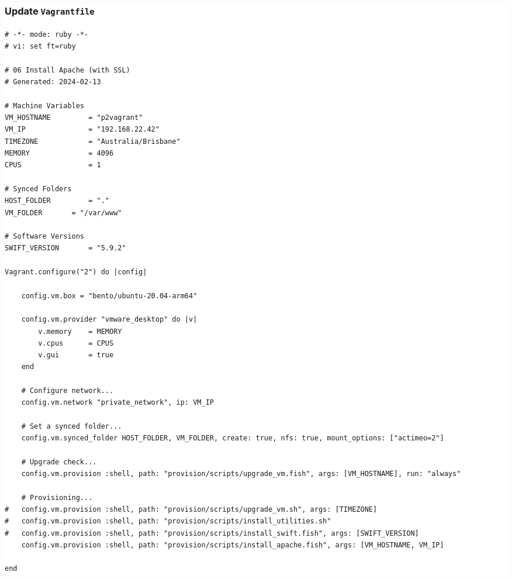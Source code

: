 ### Update `Vagrantfile`

```
# -*- mode: ruby -*-
# vi: set ft=ruby

# 06 Install Apache (with SSL)
# Generated: 2024-02-13

# Machine Variables
VM_HOSTNAME         = "p2vagrant"
VM_IP               = "192.168.22.42"
TIMEZONE            = "Australia/Brisbane"
MEMORY              = 4096
CPUS                = 1

# Synced Folders
HOST_FOLDER         = "."
VM_FOLDER       = "/var/www"

# Software Versions
SWIFT_VERSION       = "5.9.2"

Vagrant.configure("2") do |config|

	config.vm.box = "bento/ubuntu-20.04-arm64"

	config.vm.provider "vmware_desktop" do |v|
		v.memory    = MEMORY
		v.cpus      = CPUS
		v.gui       = true
	end

	# Configure network...
	config.vm.network "private_network", ip: VM_IP

	# Set a synced folder...
	config.vm.synced_folder HOST_FOLDER, VM_FOLDER, create: true, nfs: true, mount_options: ["actimeo=2"]

	# Upgrade check...
	config.vm.provision :shell, path: "provision/scripts/upgrade_vm.fish", args: [VM_HOSTNAME], run: "always"

	# Provisioning...
#	config.vm.provision :shell, path: "provision/scripts/upgrade_vm.sh", args: [TIMEZONE]
#	config.vm.provision :shell, path: "provision/scripts/install_utilities.sh"
#	config.vm.provision :shell, path: "provision/scripts/install_swift.fish", args: [SWIFT_VERSION]
	config.vm.provision :shell, path: "provision/scripts/install_apache.fish", args: [VM_HOSTNAME, VM_IP]

end
```
